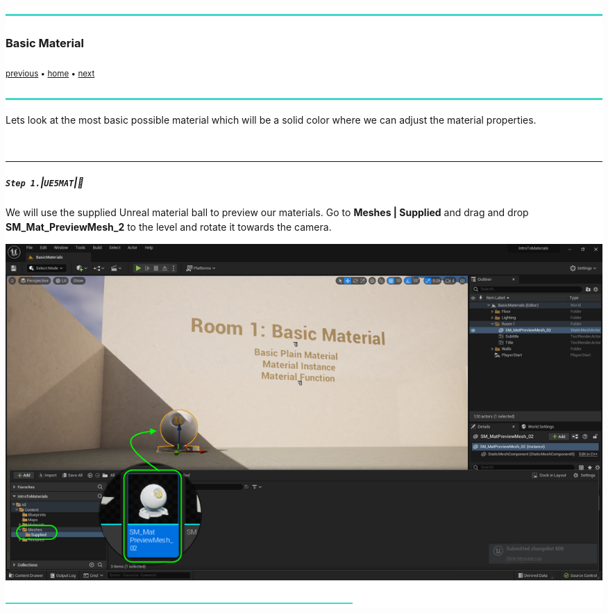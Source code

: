![](../images/line3.png)

### Basic Material

<sub>[previous](../setting-up/README.md#user-content-setting-up) • [home](../README.md#user-content-ue4-intro-to-materials) • [next](../room-1-carpet/README.md#user-content-room-1-carpet-material)</sub>

![](../images/line3.png)

Lets look at the most basic possible material which will be a solid color where we can adjust the material properties.

<br>

---


##### `Step 1.`\|`UE5MAT`|:small_blue_diamond:

We will use the supplied Unreal material ball to preview our materials.  Go to **Meshes | Supplied** and drag and drop **SM_Mat_PreviewMesh_2** to the level and rotate it towards the camera.

![place material ball in room](images/materialBallR1.png)

![](../images/line2.png)
